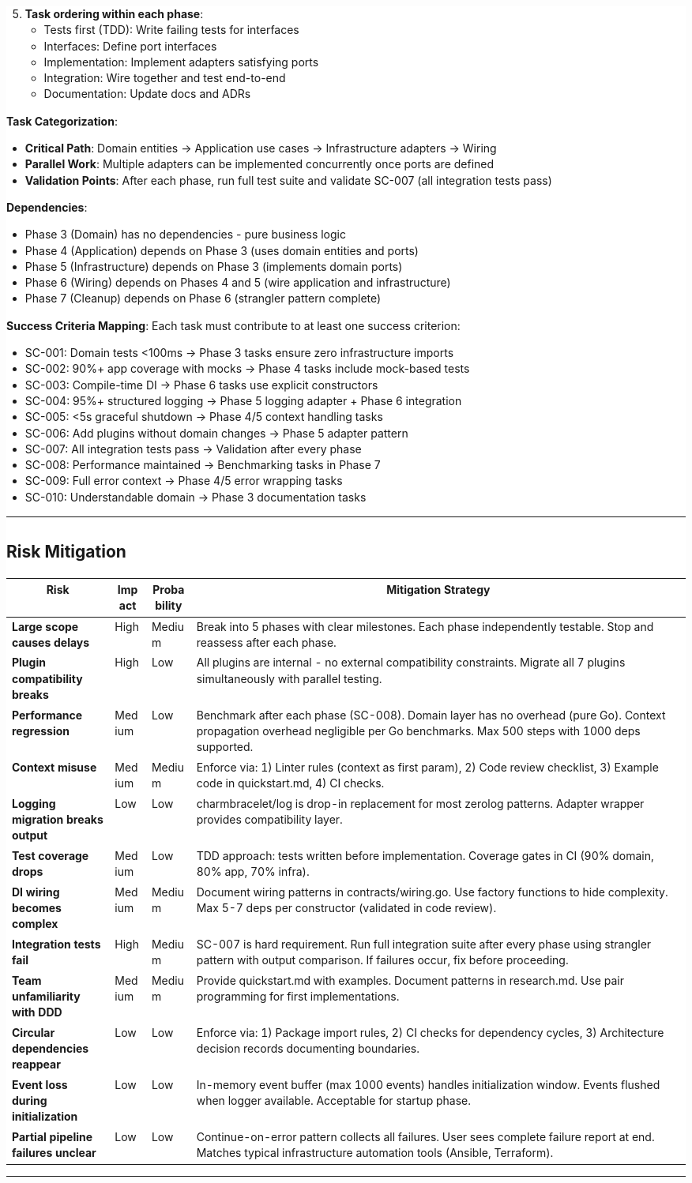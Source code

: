 5. **Task ordering within each phase**:
   - Tests first (TDD): Write failing tests for interfaces
   - Interfaces: Define port interfaces
   - Implementation: Implement adapters satisfying ports
   - Integration: Wire together and test end-to-end
   - Documentation: Update docs and ADRs

**Task Categorization**:
- **Critical Path**: Domain entities → Application use cases → Infrastructure adapters → Wiring
- **Parallel Work**: Multiple adapters can be implemented concurrently once ports are defined
- **Validation Points**: After each phase, run full test suite and validate SC-007 (all integration tests pass)

**Dependencies**:
- Phase 3 (Domain) has no dependencies - pure business logic
- Phase 4 (Application) depends on Phase 3 (uses domain entities and ports)
- Phase 5 (Infrastructure) depends on Phase 3 (implements domain ports)
- Phase 6 (Wiring) depends on Phases 4 and 5 (wire application and infrastructure)
- Phase 7 (Cleanup) depends on Phase 6 (strangler pattern complete)

**Success Criteria Mapping**:
Each task must contribute to at least one success criterion:
- SC-001: Domain tests <100ms → Phase 3 tasks ensure zero infrastructure imports
- SC-002: 90%+ app coverage with mocks → Phase 4 tasks include mock-based tests
- SC-003: Compile-time DI → Phase 6 tasks use explicit constructors
- SC-004: 95%+ structured logging → Phase 5 logging adapter + Phase 6 integration
- SC-005: <5s graceful shutdown → Phase 4/5 context handling tasks
- SC-006: Add plugins without domain changes → Phase 5 adapter pattern
- SC-007: All integration tests pass → Validation after every phase
- SC-008: Performance maintained → Benchmarking tasks in Phase 7
- SC-009: Full error context → Phase 4/5 error wrapping tasks
- SC-010: Understandable domain → Phase 3 documentation tasks

---

## Risk Mitigation

| Risk | Impact | Probability | Mitigation Strategy |
|------|--------|-------------|---------------------|
| **Large scope causes delays** | High | Medium | Break into 5 phases with clear milestones. Each phase independently testable. Stop and reassess after each phase. |
| **Plugin compatibility breaks** | High | Low | All plugins are internal - no external compatibility constraints. Migrate all 7 plugins simultaneously with parallel testing. |
| **Performance regression** | Medium | Low | Benchmark after each phase (SC-008). Domain layer has no overhead (pure Go). Context propagation overhead negligible per Go benchmarks. Max 500 steps with 1000 deps supported. |
| **Context misuse** | Medium | Medium | Enforce via: 1) Linter rules (context as first param), 2) Code review checklist, 3) Example code in quickstart.md, 4) CI checks. |
| **Logging migration breaks output** | Low | Low | charmbracelet/log is drop-in replacement for most zerolog patterns. Adapter wrapper provides compatibility layer. |
| **Test coverage drops** | Medium | Low | TDD approach: tests written before implementation. Coverage gates in CI (90% domain, 80% app, 70% infra). |
| **DI wiring becomes complex** | Medium | Medium | Document wiring patterns in contracts/wiring.go. Use factory functions to hide complexity. Max 5-7 deps per constructor (validated in code review). |
| **Integration tests fail** | High | Medium | SC-007 is hard requirement. Run full integration suite after every phase using strangler pattern with output comparison. If failures occur, fix before proceeding. |
| **Team unfamiliarity with DDD** | Medium | Medium | Provide quickstart.md with examples. Document patterns in research.md. Use pair programming for first implementations. |
| **Circular dependencies reappear** | Low | Low | Enforce via: 1) Package import rules, 2) CI checks for dependency cycles, 3) Architecture decision records documenting boundaries. |
| **Event loss during initialization** | Low | Low | In-memory event buffer (max 1000 events) handles initialization window. Events flushed when logger available. Acceptable for startup phase. |
| **Partial pipeline failures unclear** | Low | Low | Continue-on-error pattern collects all failures. User sees complete failure report at end. Matches typical infrastructure automation tools (Ansible, Terraform). |

---